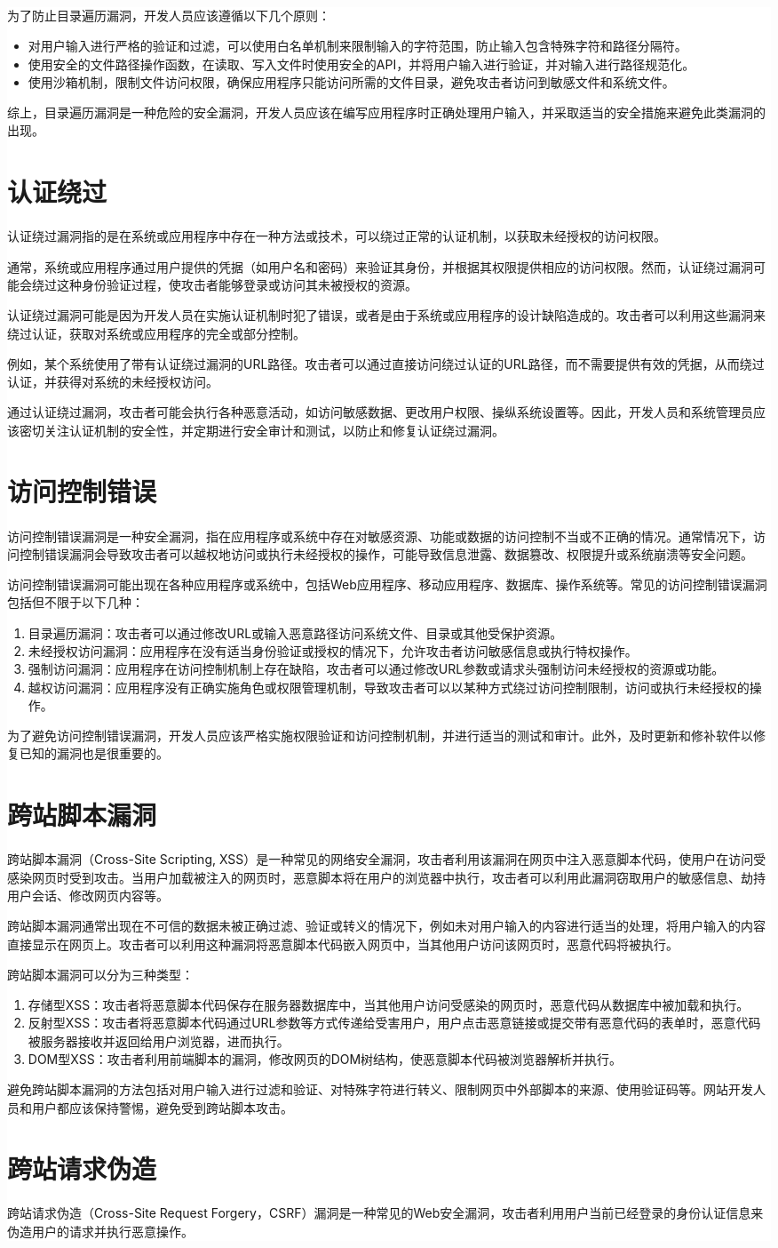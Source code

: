 为了防止目录遍历漏洞，开发人员应该遵循以下几个原则：

- 对用户输入进行严格的验证和过滤，可以使用白名单机制来限制输入的字符范围，防止输入包含特殊字符和路径分隔符。
- 使用安全的文件路径操作函数，在读取、写入文件时使用安全的API，并将用户输入进行验证，并对输入进行路径规范化。
- 使用沙箱机制，限制文件访问权限，确保应用程序只能访问所需的文件目录，避免攻击者访问到敏感文件和系统文件。

综上，目录遍历漏洞是一种危险的安全漏洞，开发人员应该在编写应用程序时正确处理用户输入，并采取适当的安全措施来避免此类漏洞的出现。

# 认证绕过

认证绕过漏洞指的是在系统或应用程序中存在一种方法或技术，可以绕过正常的认证机制，以获取未经授权的访问权限。

通常，系统或应用程序通过用户提供的凭据（如用户名和密码）来验证其身份，并根据其权限提供相应的访问权限。然而，认证绕过漏洞可能会绕过这种身份验证过程，使攻击者能够登录或访问其未被授权的资源。

认证绕过漏洞可能是因为开发人员在实施认证机制时犯了错误，或者是由于系统或应用程序的设计缺陷造成的。攻击者可以利用这些漏洞来绕过认证，获取对系统或应用程序的完全或部分控制。

例如，某个系统使用了带有认证绕过漏洞的URL路径。攻击者可以通过直接访问绕过认证的URL路径，而不需要提供有效的凭据，从而绕过认证，并获得对系统的未经授权访问。

通过认证绕过漏洞，攻击者可能会执行各种恶意活动，如访问敏感数据、更改用户权限、操纵系统设置等。因此，开发人员和系统管理员应该密切关注认证机制的安全性，并定期进行安全审计和测试，以防止和修复认证绕过漏洞。

# 访问控制错误

访问控制错误漏洞是一种安全漏洞，指在应用程序或系统中存在对敏感资源、功能或数据的访问控制不当或不正确的情况。通常情况下，访问控制错误漏洞会导致攻击者可以越权地访问或执行未经授权的操作，可能导致信息泄露、数据篡改、权限提升或系统崩溃等安全问题。

访问控制错误漏洞可能出现在各种应用程序或系统中，包括Web应用程序、移动应用程序、数据库、操作系统等。常见的访问控制错误漏洞包括但不限于以下几种：

1. 目录遍历漏洞：攻击者可以通过修改URL或输入恶意路径访问系统文件、目录或其他受保护资源。
2. 未经授权访问漏洞：应用程序在没有适当身份验证或授权的情况下，允许攻击者访问敏感信息或执行特权操作。
3. 强制访问漏洞：应用程序在访问控制机制上存在缺陷，攻击者可以通过修改URL参数或请求头强制访问未经授权的资源或功能。
4. 越权访问漏洞：应用程序没有正确实施角色或权限管理机制，导致攻击者可以以某种方式绕过访问控制限制，访问或执行未经授权的操作。

为了避免访问控制错误漏洞，开发人员应该严格实施权限验证和访问控制机制，并进行适当的测试和审计。此外，及时更新和修补软件以修复已知的漏洞也是很重要的。

# 跨站脚本漏洞

跨站脚本漏洞（Cross-Site Scripting, XSS）是一种常见的网络安全漏洞，攻击者利用该漏洞在网页中注入恶意脚本代码，使用户在访问受感染网页时受到攻击。当用户加载被注入的网页时，恶意脚本将在用户的浏览器中执行，攻击者可以利用此漏洞窃取用户的敏感信息、劫持用户会话、修改网页内容等。

跨站脚本漏洞通常出现在不可信的数据未被正确过滤、验证或转义的情况下，例如未对用户输入的内容进行适当的处理，将用户输入的内容直接显示在网页上。攻击者可以利用这种漏洞将恶意脚本代码嵌入网页中，当其他用户访问该网页时，恶意代码将被执行。

跨站脚本漏洞可以分为三种类型：

1. 存储型XSS：攻击者将恶意脚本代码保存在服务器数据库中，当其他用户访问受感染的网页时，恶意代码从数据库中被加载和执行。
2. 反射型XSS：攻击者将恶意脚本代码通过URL参数等方式传递给受害用户，用户点击恶意链接或提交带有恶意代码的表单时，恶意代码被服务器接收并返回给用户浏览器，进而执行。
3. DOM型XSS：攻击者利用前端脚本的漏洞，修改网页的DOM树结构，使恶意脚本代码被浏览器解析并执行。

避免跨站脚本漏洞的方法包括对用户输入进行过滤和验证、对特殊字符进行转义、限制网页中外部脚本的来源、使用验证码等。网站开发人员和用户都应该保持警惕，避免受到跨站脚本攻击。

# 跨站请求伪造

跨站请求伪造（Cross-Site Request Forgery，CSRF）漏洞是一种常见的Web安全漏洞，攻击者利用用户当前已经登录的身份认证信息来伪造用户的请求并执行恶意操作。
